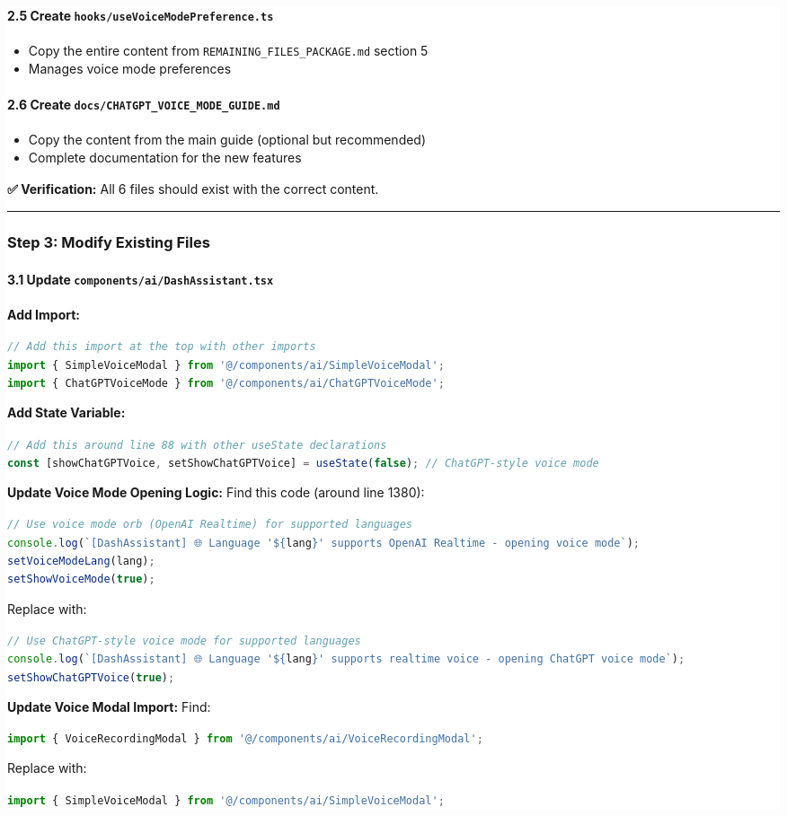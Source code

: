 #### **2.5 Create `hooks/useVoiceModePreference.ts`**
- Copy the entire content from `REMAINING_FILES_PACKAGE.md` section 5
- Manages voice mode preferences

#### **2.6 Create `docs/CHATGPT_VOICE_MODE_GUIDE.md`**
- Copy the content from the main guide (optional but recommended)
- Complete documentation for the new features

**✅ Verification:** All 6 files should exist with the correct content.

---

### **Step 3: Modify Existing Files**

#### **3.1 Update `components/ai/DashAssistant.tsx`**

**Add Import:**
```typescript
// Add this import at the top with other imports
import { SimpleVoiceModal } from '@/components/ai/SimpleVoiceModal';
import { ChatGPTVoiceMode } from '@/components/ai/ChatGPTVoiceMode';
```

**Add State Variable:**
```typescript
// Add this around line 88 with other useState declarations
const [showChatGPTVoice, setShowChatGPTVoice] = useState(false); // ChatGPT-style voice mode
```

**Update Voice Mode Opening Logic:**
Find this code (around line 1380):
```typescript
// Use voice mode orb (OpenAI Realtime) for supported languages
console.log(`[DashAssistant] 🌐 Language '${lang}' supports OpenAI Realtime - opening voice mode`);
setVoiceModeLang(lang);
setShowVoiceMode(true);
```

Replace with:
```typescript
// Use ChatGPT-style voice mode for supported languages
console.log(`[DashAssistant] 🌐 Language '${lang}' supports realtime voice - opening ChatGPT voice mode`);
setShowChatGPTVoice(true);
```

**Update Voice Modal Import:**
Find:
```typescript
import { VoiceRecordingModal } from '@/components/ai/VoiceRecordingModal';
```

Replace with:
```typescript
import { SimpleVoiceModal } from '@/components/ai/SimpleVoiceModal';
```
